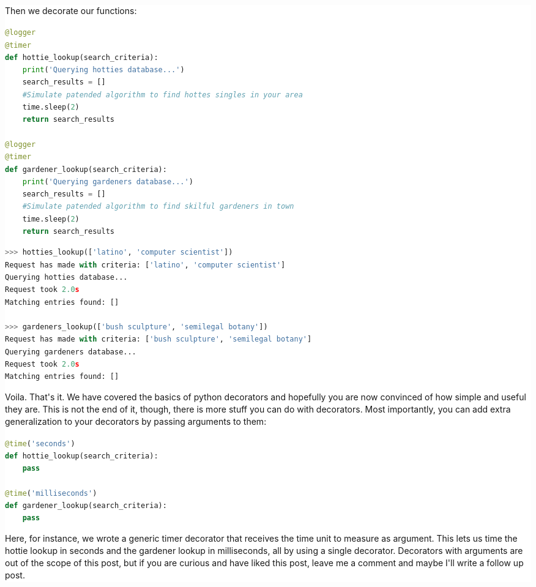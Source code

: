 Then we decorate our functions:

~~~python
@logger
@timer
def hottie_lookup(search_criteria):
    print('Querying hotties database...')
    search_results = []
    #Simulate patended algorithm to find hottes singles in your area
    time.sleep(2) 
    return search_results

@logger
@timer
def gardener_lookup(search_criteria):
    print('Querying gardeners database...')
    search_results = []
    #Simulate patended algorithm to find skilful gardeners in town
    time.sleep(2) 
    return search_results
~~~

~~~python
>>> hotties_lookup(['latino', 'computer scientist'])
Request has made with criteria: ['latino', 'computer scientist']
Querying hotties database...
Request took 2.0s
Matching entries found: []

>>> gardeners_lookup(['bush sculpture', 'semilegal botany'])
Request has made with criteria: ['bush sculpture', 'semilegal botany']
Querying gardeners database...
Request took 2.0s
Matching entries found: []
~~~

Voila. That's it. We have covered the basics of python decorators and hopefully you are now convinced of how simple and useful they are. This is not the end of it, though, there is more stuff you can do with decorators. Most importantly, you can add extra generalization to your decorators by passing arguments to them:

~~~python
@time('seconds')
def hottie_lookup(search_criteria):
    pass

@time('milliseconds')
def gardener_lookup(search_criteria):
    pass
~~~

Here, for instance, we wrote a generic timer decorator that receives the time unit to measure as argument. This lets us time the hottie lookup in seconds and the gardener lookup in milliseconds, all by using a single decorator.
Decorators with arguments are out of the scope of this post, but if you are curious and have liked this post, leave me  a comment and maybe I'll write a follow up post.
